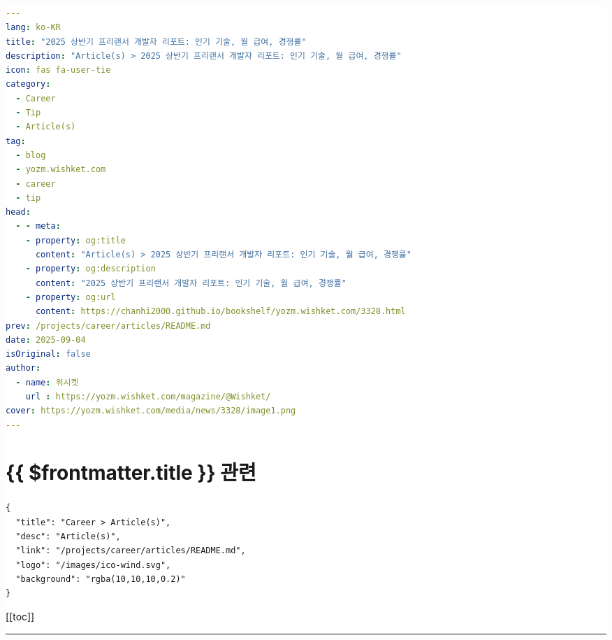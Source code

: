 ```yaml
---
lang: ko-KR
title: "2025 상반기 프리랜서 개발자 리포트: 인기 기술, 월 급여, 경쟁률"
description: "Article(s) > 2025 상반기 프리랜서 개발자 리포트: 인기 기술, 월 급여, 경쟁률"
icon: fas fa-user-tie
category:
  - Career
  - Tip
  - Article(s)
tag:
  - blog
  - yozm.wishket.com
  - career
  - tip
head:
  - - meta:
    - property: og:title
      content: "Article(s) > 2025 상반기 프리랜서 개발자 리포트: 인기 기술, 월 급여, 경쟁률"
    - property: og:description
      content: "2025 상반기 프리랜서 개발자 리포트: 인기 기술, 월 급여, 경쟁률"
    - property: og:url
      content: https://chanhi2000.github.io/bookshelf/yozm.wishket.com/3328.html
prev: /projects/career/articles/README.md
date: 2025-09-04
isOriginal: false
author:
  - name: 위시켓
    url : https://yozm.wishket.com/magazine/@Wishket/
cover: https://yozm.wishket.com/media/news/3328/image1.png
---
```


# {{ $frontmatter.title }} 관련

```component VPCard
{
  "title": "Career > Article(s)",
  "desc": "Article(s)",
  "link": "/projects/career/articles/README.md",
  "logo": "/images/ico-wind.svg",
  "background": "rgba(10,10,10,0.2)"
}
```

[[toc]]

---

<SiteInfo
  name="2025 상반기 프리랜서 개발자 리포트: 인기 기술, 월 급여, 경쟁률"
  desc="프리랜서 개발자라면 꼭 알아야 할 2025년 상반기 시장 현황! 국내 최대 IT 아웃소싱 플랫폼 위시켓이 2천여 개 프로젝트 데이터를 심층 분석했습니다. JAVA(15%→20%)와 REACT(12%→15%)의 점유율이 크게 증가하며 시장을 주도하는 가운데, Spring Boot, TypeScript와의 기술 조합이 각광받고 있습니다. 백엔드 직군을 중심으로 경쟁은 더욱 치열해졌지만, 프론트엔드 시니어 개발자의 월 급여는 100만 원 이상 상승하는 등 기회도 존재합니다. 직군별·연차별 상세 급여 데이터, 약 640만 원으로 최고 급여를 기록한 C# 등 기술별 급여 순위, 그리고 치열한 경쟁을 뚫기 위한 경력 기술서 작성 전략까지, 성공적인 하반기를 위한 필수 정보를 이 리포트에서 모두 확인하세요."
  url="https://yozm.wishket.com/magazine/detail/3328/"
  logo="https://yozm.wishket.com/favicon.ico"
  preview="https://yozm.wishket.com/media/news/3328/image1.png"/>
